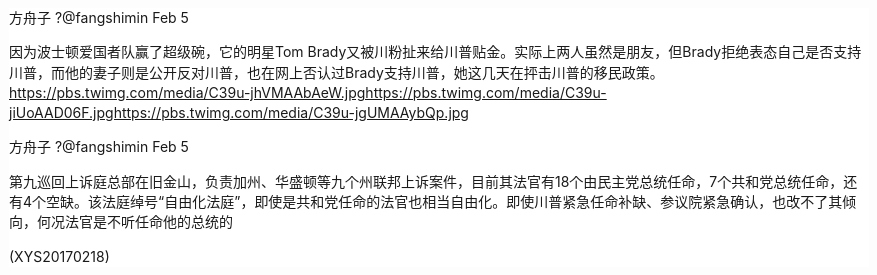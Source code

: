 方舟子 ?@fangshimin  Feb 5

因为波士顿爱国者队赢了超级碗，它的明星Tom Brady又被川粉扯来给川普贴金。实际上两人虽然是朋友，但Brady拒绝表态自己是否支持川普，而他的妻子则是公开反对川普，也在网上否认过Brady支持川普，她这几天在抨击川普的移民政策。https://pbs.twimg.com/media/C39u-jhVMAAbAeW.jpghttps://pbs.twimg.com/media/C39u-jiUoAAD06F.jpghttps://pbs.twimg.com/media/C39u-jgUMAAybQp.jpg

方舟子 ?@fangshimin  Feb 5

第九巡回上诉庭总部在旧金山，负责加州、华盛顿等九个州联邦上诉案件，目前其法官有18个由民主党总统任命，7个共和党总统任命，还有4个空缺。该法庭绰号“自由化法庭”，即使是共和党任命的法官也相当自由化。即使川普紧急任命补缺、参议院紧急确认，也改不了其倾向，何况法官是不听任命他的总统的

(XYS20170218)

